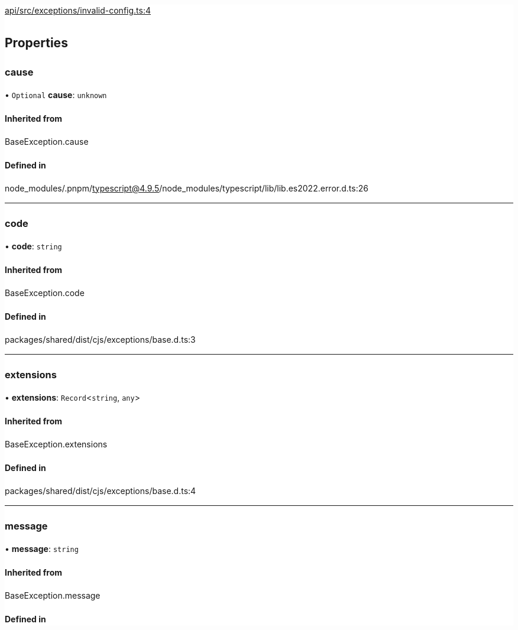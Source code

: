 [api/src/exceptions/invalid-config.ts:4](https://github.com/directus/directus/blob/953c2f95d/api/src/exceptions/invalid-config.ts#L4)

## Properties

### cause

• `Optional` **cause**: `unknown`

#### Inherited from

BaseException.cause

#### Defined in

node_modules/.pnpm/typescript@4.9.5/node_modules/typescript/lib/lib.es2022.error.d.ts:26

___

### code

• **code**: `string`

#### Inherited from

BaseException.code

#### Defined in

packages/shared/dist/cjs/exceptions/base.d.ts:3

___

### extensions

• **extensions**: `Record`<`string`, `any`\>

#### Inherited from

BaseException.extensions

#### Defined in

packages/shared/dist/cjs/exceptions/base.d.ts:4

___

### message

• **message**: `string`

#### Inherited from

BaseException.message

#### Defined in
